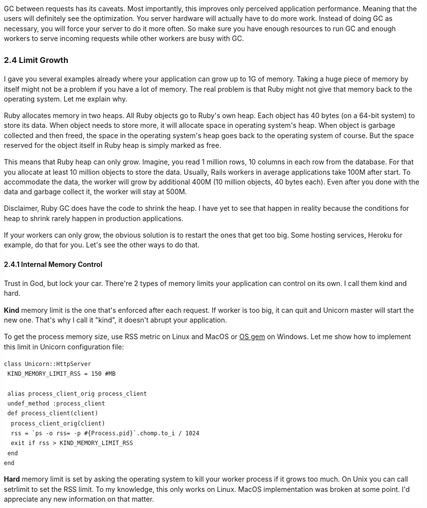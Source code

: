 GC between requests has its caveats. Most importantly, this improves only perceived application performance. Meaning that the users will definitely see the optimization. You server hardware will actually have to do more work. Instead of doing GC as necessary, you will force your server to do it more often. So make sure you have enough resources to run GC and enough workers to serve incoming requests while other workers are busy with GC.

### 2.4 Limit Growth

I gave you several examples already where your application can grow up to 1G of memory. Taking a huge piece of memory by itself might not be a problem if you have a lot of memory. The real problem is that Ruby might not give that memory back to the operating system. Let me explain why.

Ruby allocates memory in two heaps. All Ruby objects go to Ruby's own heap. Each object has 40 bytes (on a 64-bit system) to store its data. When object needs to store more, it will allocate space in operating system's heap. When object is garbage collected and then freed, the space in the operating system's heap goes back to the operating system of course. But the space reserved for the object itself in Ruby heap is simply marked as free.

This means that Ruby heap can only grow. Imagine, you read 1 million rows, 10 columns in each row from the database. For that you allocate at least 10 million objects to store the data. Usually, Rails workers in average applications take 100M after start. To accommodate the data, the worker will grow by additional 400M (10 million objects, 40 bytes each). Even after you done with the data and garbage collect it, the worker will stay at 500M.

Disclaimer, Ruby GC does have the code to shrink the heap. I have yet to see that happen in reality because the conditions for heap to shrink rarely happen in production applications.

If your workers can only grow, the obvious solution is to restart the ones that get too big. Some hosting services, Heroku for example, do that for you. Let's see the other ways to do that.

#### 2.4.1 Internal Memory Control

Trust in God, but lock your car. There're 2 types of memory limits your application can control on its own. I call them kind and hard.

**Kind** memory limit is the one that's enforced after each request. If worker is too big, it can quit and Unicorn master will start the new one. That's why I call it "kind", it doesn't abrupt your application.

To get the process memory size, use RSS metric on Linux and MacOS or [OS gem](https://github.com/rdp/os) on Windows. Let me show how to implement this limit in Unicorn configuration file:



    class Unicorn::HttpServer
     KIND_MEMORY_LIMIT_RSS = 150 #MB

     alias process_client_orig process_client
     undef_method :process_client
     def process_client(client)
      process_client_orig(client)
      rss = `ps -o rss= -p #{Process.pid}`.chomp.to_i / 1024
      exit if rss > KIND_MEMORY_LIMIT_RSS
     end
    end

**Hard** memory limit is set by asking the operating system to kill your worker process if it grows too much. On Unix you can call setrlimit to set the RSS limit. To my knowledge, this only works on Linux. MacOS implementation was broken at some point. I'd appreciate any new information on that matter.
